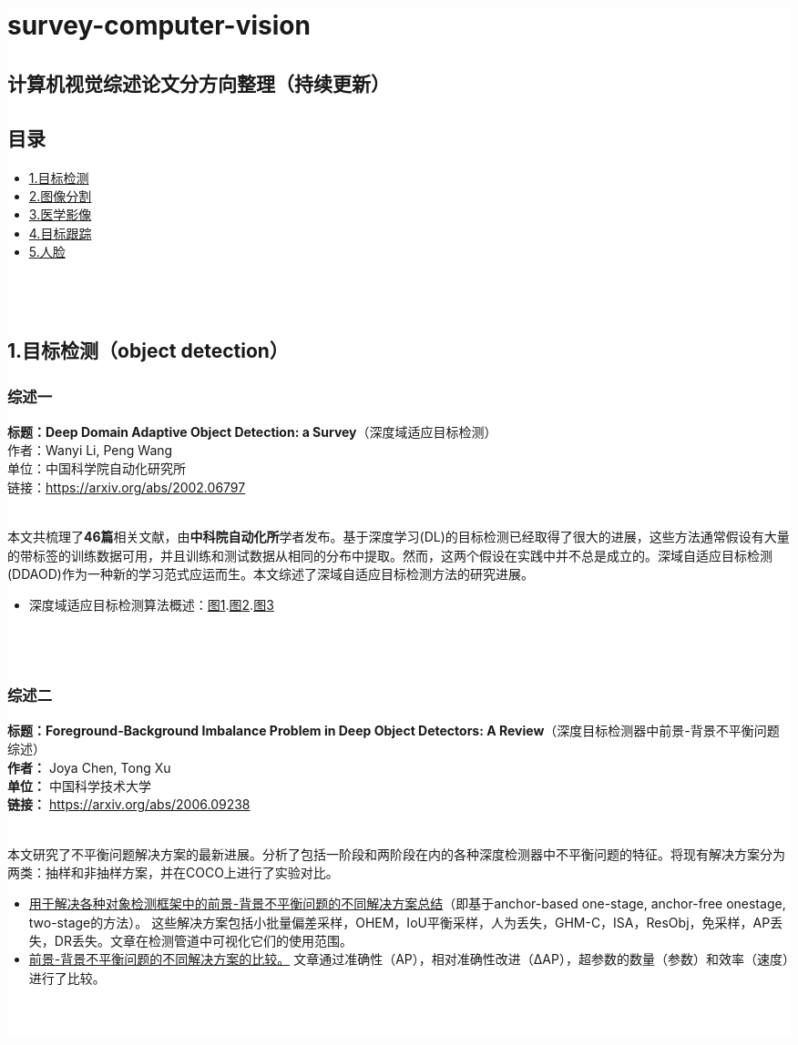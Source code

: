 # survey-computer-vision

## 计算机视觉综述论文分方向整理（持续更新）<br>

## 目录
* [1.目标检测](#1)<br>
* [2.图像分割](#2)<br>
* [3.医学影像](#3)<br>
* [4.目标跟踪](#4)<br>
* [5.人脸](#5)<br>

<br><br>

<a name="1"/>

## 1.目标检测（object detection）

### 综述一

**标题：Deep Domain Adaptive Object Detection: a Survey**（深度域适应目标检测）<br>
作者：Wanyi Li, Peng Wang<br>
单位：中国科学院自动化研究所<br>
链接：https://arxiv.org/abs/2002.06797<br><br>


本文共梳理了**46篇**相关文献，由**中科院自动化所**学者发布。基于深度学习(DL)的目标检测已经取得了很大的进展，这些方法通常假设有大量的带标签的训练数据可用，并且训练和测试数据从相同的分布中提取。然而，这两个假设在实践中并不总是成立的。深域自适应目标检测(DDAOD)作为一种新的学习范式应运而生。本文综述了深域自适应目标检测方法的研究进展。<br>

* 深度域适应目标检测算法概述：[图1](https://tva1.sinaimg.cn/large/006C3FgEgy1gmxn18py91j31cu06stb4.jpg).[图2](https://tva1.sinaimg.cn/large/006C3FgEgy1gmxn1gz4ifj30ty10s142.jpg).[图3](https://tva1.sinaimg.cn/large/006C3FgEgy1gmxn2hhtbwj31220ewq8c.jpg)<br>

<br><br>

### 综述二

**标题：Foreground-Background Imbalance Problem in Deep Object Detectors: A Review**（深度目标检测器中前景-背景不平衡问题综述）<br>
**作者：** Joya Chen, Tong Xu<br>
**单位：** 中国科学技术大学<br>
**链接：** https://arxiv.org/abs/2006.09238<br><br>

本文研究了不平衡问题解决方案的最新进展。分析了包括一阶段和两阶段在内的各种深度检测器中不平衡问题的特征。将现有解决方案分为两类：抽样和非抽样方案，并在COCO上进行了实验对比。<br>


* [用于解决各种对象检测框架中的前景-背景不平衡问题的不同解决方案总结](https://tva1.sinaimg.cn/large/006C3FgEgy1gmxnwn8kq5j31740jwgsz.jpg)（即基于anchor-based one-stage, anchor-free onestage, two-stage的方法）。 这些解决方案包括小批量偏差采样，OHEM，IoU平衡采样，人为丢失，GHM-C，ISA，ResObj，免采样，AP丢失，DR丢失。文章在检测管道中可视化它们的使用范围。<br>
* [前景-背景不平衡问题的不同解决方案的比较。](https://tva1.sinaimg.cn/large/006C3FgEgy1gmxo99uwxij318e0cgn1c.jpg) 文章通过准确性（AP），相对准确性改进（∆AP），超参数的数量（参数）和效率（速度）进行了比较。<br>

<br><br>
